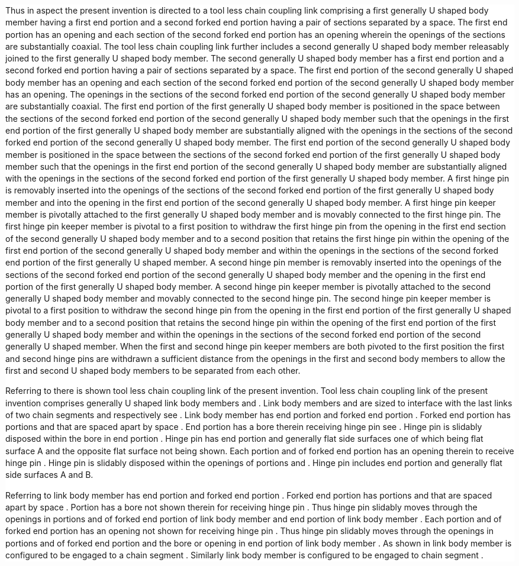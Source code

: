 Thus in aspect the present invention is directed to a tool less chain coupling link comprising a first generally U shaped body member having a first end portion and a second forked end portion having a pair of sections separated by a space. The first end portion has an opening and each section of the second forked end portion has an opening wherein the openings of the sections are substantially coaxial. The tool less chain coupling link further includes a second generally U shaped body member releasably joined to the first generally U shaped body member. The second generally U shaped body member has a first end portion and a second forked end portion having a pair of sections separated by a space. The first end portion of the second generally U shaped body member has an opening and each section of the second forked end portion of the second generally U shaped body member has an opening. The openings in the sections of the second forked end portion of the second generally U shaped body member are substantially coaxial. The first end portion of the first generally U shaped body member is positioned in the space between the sections of the second forked end portion of the second generally U shaped body member such that the openings in the first end portion of the first generally U shaped body member are substantially aligned with the openings in the sections of the second forked end portion of the second generally U shaped body member. The first end portion of the second generally U shaped body member is positioned in the space between the sections of the second forked end portion of the first generally U shaped body member such that the openings in the first end portion of the second generally U shaped body member are substantially aligned with the openings in the sections of the second forked end portion of the first generally U shaped body member. A first hinge pin is removably inserted into the openings of the sections of the second forked end portion of the first generally U shaped body member and into the opening in the first end portion of the second generally U shaped body member. A first hinge pin keeper member is pivotally attached to the first generally U shaped body member and is movably connected to the first hinge pin. The first hinge pin keeper member is pivotal to a first position to withdraw the first hinge pin from the opening in the first end section of the second generally U shaped body member and to a second position that retains the first hinge pin within the opening of the first end portion of the second generally U shaped body member and within the openings in the sections of the second forked end portion of the first generally U shaped member. A second hinge pin member is removably inserted into the openings of the sections of the second forked end portion of the second generally U shaped body member and the opening in the first end portion of the first generally U shaped body member. A second hinge pin keeper member is pivotally attached to the second generally U shaped body member and movably connected to the second hinge pin. The second hinge pin keeper member is pivotal to a first position to withdraw the second hinge pin from the opening in the first end portion of the first generally U shaped body member and to a second position that retains the second hinge pin within the opening of the first end portion of the first generally U shaped body member and within the openings in the sections of the second forked end portion of the second generally U shaped member. When the first and second hinge pin keeper members are both pivoted to the first position the first and second hinge pins are withdrawn a sufficient distance from the openings in the first and second body members to allow the first and second U shaped body members to be separated from each other.

Referring to there is shown tool less chain coupling link of the present invention. Tool less chain coupling link of the present invention comprises generally U shaped link body members and . Link body members and are sized to interface with the last links of two chain segments and respectively see . Link body member has end portion and forked end portion . Forked end portion has portions and that are spaced apart by space . End portion has a bore therein receiving hinge pin see . Hinge pin is slidably disposed within the bore in end portion . Hinge pin has end portion and generally flat side surfaces one of which being flat surface A and the opposite flat surface not being shown. Each portion and of forked end portion has an opening therein to receive hinge pin . Hinge pin is slidably disposed within the openings of portions and . Hinge pin includes end portion and generally flat side surfaces A and B.

Referring to link body member has end portion and forked end portion . Forked end portion has portions and that are spaced apart by space . Portion has a bore not shown therein for receiving hinge pin . Thus hinge pin slidably moves through the openings in portions and of forked end portion of link body member and end portion of link body member . Each portion and of forked end portion has an opening not shown for receiving hinge pin . Thus hinge pin slidably moves through the openings in portions and of forked end portion and the bore or opening in end portion of link body member . As shown in link body member is configured to be engaged to a chain segment . Similarly link body member is configured to be engaged to chain segment .
